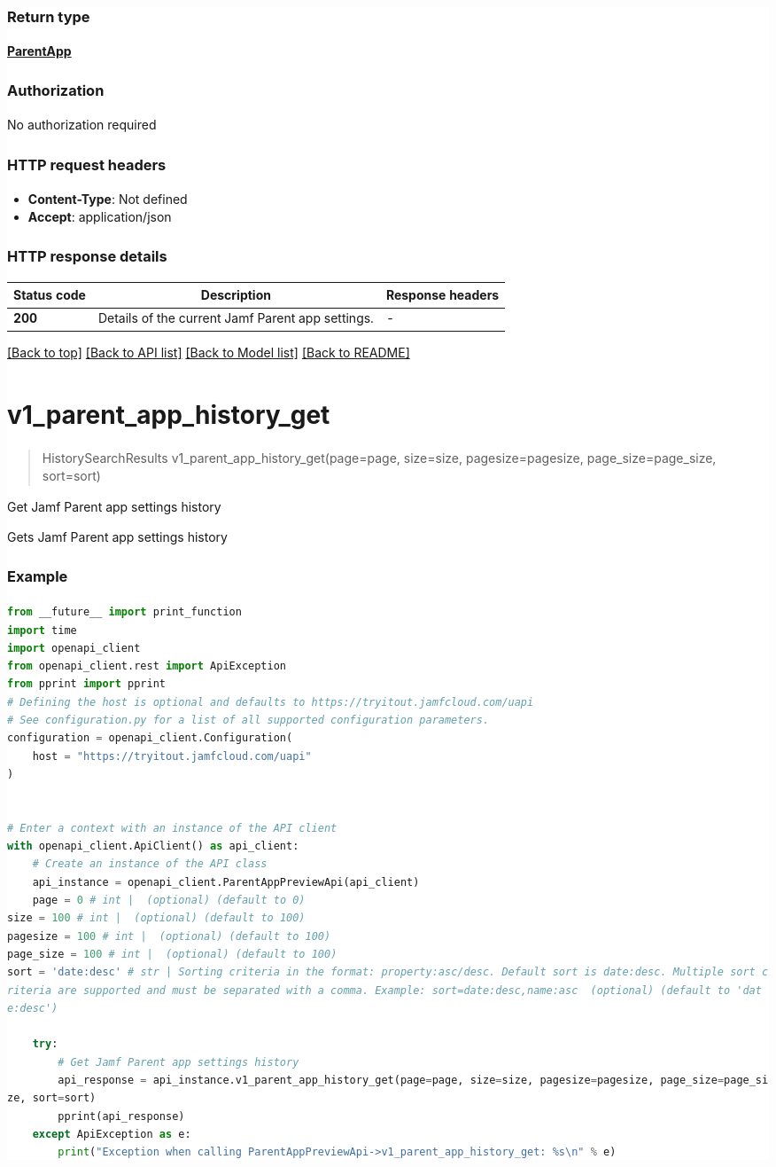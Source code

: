 ### Return type

[**ParentApp**](ParentApp.md)

### Authorization

No authorization required

### HTTP request headers

 - **Content-Type**: Not defined
 - **Accept**: application/json

### HTTP response details
| Status code | Description | Response headers |
|-------------|-------------|------------------|
**200** | Details of the current Jamf Parent app settings. |  -  |

[[Back to top]](#) [[Back to API list]](../README.md#documentation-for-api-endpoints) [[Back to Model list]](../README.md#documentation-for-models) [[Back to README]](../README.md)

# **v1_parent_app_history_get**
> HistorySearchResults v1_parent_app_history_get(page=page, size=size, pagesize=pagesize, page_size=page_size, sort=sort)

Get Jamf Parent app settings history 

Gets Jamf Parent app settings history 

### Example

```python
from __future__ import print_function
import time
import openapi_client
from openapi_client.rest import ApiException
from pprint import pprint
# Defining the host is optional and defaults to https://tryitout.jamfcloud.com/uapi
# See configuration.py for a list of all supported configuration parameters.
configuration = openapi_client.Configuration(
    host = "https://tryitout.jamfcloud.com/uapi"
)


# Enter a context with an instance of the API client
with openapi_client.ApiClient() as api_client:
    # Create an instance of the API class
    api_instance = openapi_client.ParentAppPreviewApi(api_client)
    page = 0 # int |  (optional) (default to 0)
size = 100 # int |  (optional) (default to 100)
pagesize = 100 # int |  (optional) (default to 100)
page_size = 100 # int |  (optional) (default to 100)
sort = 'date:desc' # str | Sorting criteria in the format: property:asc/desc. Default sort is date:desc. Multiple sort criteria are supported and must be separated with a comma. Example: sort=date:desc,name:asc  (optional) (default to 'date:desc')

    try:
        # Get Jamf Parent app settings history 
        api_response = api_instance.v1_parent_app_history_get(page=page, size=size, pagesize=pagesize, page_size=page_size, sort=sort)
        pprint(api_response)
    except ApiException as e:
        print("Exception when calling ParentAppPreviewApi->v1_parent_app_history_get: %s\n" % e)
```
